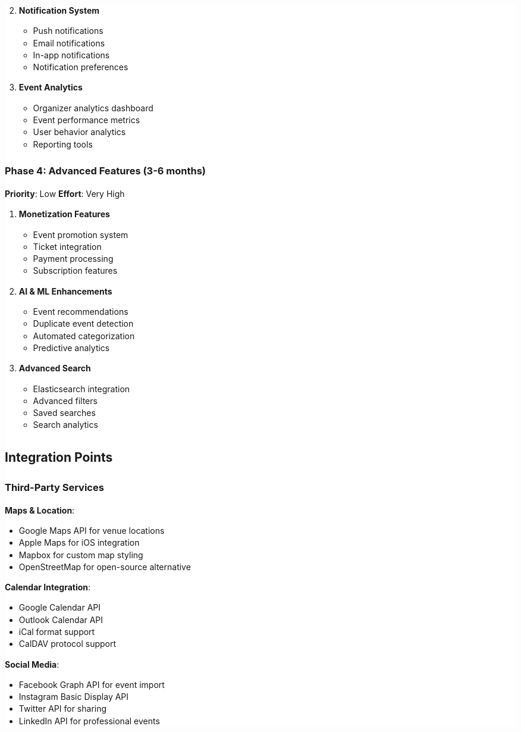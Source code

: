 2. **Notification System**
   - Push notifications
   - Email notifications
   - In-app notifications
   - Notification preferences

3. **Event Analytics**
   - Organizer analytics dashboard
   - Event performance metrics
   - User behavior analytics
   - Reporting tools

### Phase 4: Advanced Features (3-6 months)
**Priority**: Low
**Effort**: Very High

1. **Monetization Features**
   - Event promotion system
   - Ticket integration
   - Payment processing
   - Subscription features

2. **AI & ML Enhancements**
   - Event recommendations
   - Duplicate event detection
   - Automated categorization
   - Predictive analytics

3. **Advanced Search**
   - Elasticsearch integration
   - Advanced filters
   - Saved searches
   - Search analytics

## Integration Points

### Third-Party Services
**Maps & Location**:
- Google Maps API for venue locations
- Apple Maps for iOS integration
- Mapbox for custom map styling
- OpenStreetMap for open-source alternative

**Calendar Integration**:
- Google Calendar API
- Outlook Calendar API
- iCal format support
- CalDAV protocol support

**Social Media**:
- Facebook Graph API for event import
- Instagram Basic Display API
- Twitter API for sharing
- LinkedIn API for professional events
